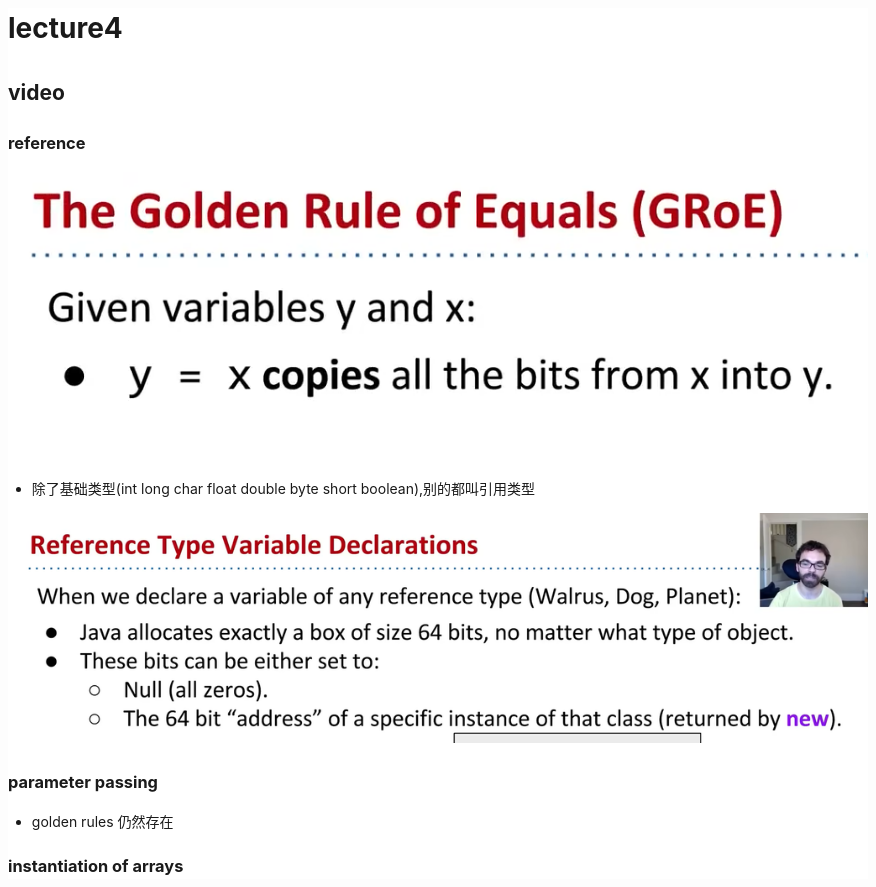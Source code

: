 # lecture4

## video

### reference

![10ec0e343d6f566f810a3a2900e101ef.png](../_resources/10ec0e343d6f566f810a3a2900e101ef.png)

- 除了基础类型(int long char float double byte short boolean),别的都叫引用类型

![8e46742c10585a944955dd12ba7e223c.png](../_resources/8e46742c10585a944955dd12ba7e223c.png)

### parameter passing

- golden rules 仍然存在

### instantiation of arrays
